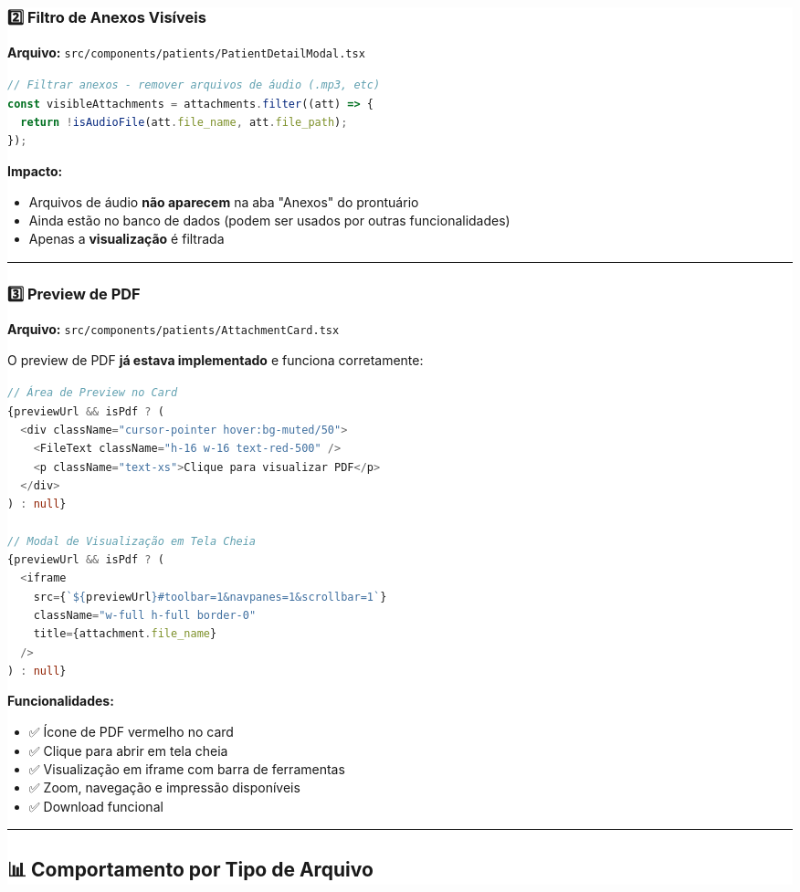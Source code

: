 
### 2️⃣ Filtro de Anexos Visíveis

**Arquivo:** `src/components/patients/PatientDetailModal.tsx`

```typescript
// Filtrar anexos - remover arquivos de áudio (.mp3, etc)
const visibleAttachments = attachments.filter((att) => {
  return !isAudioFile(att.file_name, att.file_path);
});
```

**Impacto:**
- Arquivos de áudio **não aparecem** na aba "Anexos" do prontuário
- Ainda estão no banco de dados (podem ser usados por outras funcionalidades)
- Apenas a **visualização** é filtrada

---

### 3️⃣ Preview de PDF

**Arquivo:** `src/components/patients/AttachmentCard.tsx`

O preview de PDF **já estava implementado** e funciona corretamente:

```typescript
// Área de Preview no Card
{previewUrl && isPdf ? (
  <div className="cursor-pointer hover:bg-muted/50">
    <FileText className="h-16 w-16 text-red-500" />
    <p className="text-xs">Clique para visualizar PDF</p>
  </div>
) : null}

// Modal de Visualização em Tela Cheia
{previewUrl && isPdf ? (
  <iframe
    src={`${previewUrl}#toolbar=1&navpanes=1&scrollbar=1`}
    className="w-full h-full border-0"
    title={attachment.file_name}
  />
) : null}
```

**Funcionalidades:**
- ✅ Ícone de PDF vermelho no card
- ✅ Clique para abrir em tela cheia
- ✅ Visualização em iframe com barra de ferramentas
- ✅ Zoom, navegação e impressão disponíveis
- ✅ Download funcional

---

## 📊 Comportamento por Tipo de Arquivo
